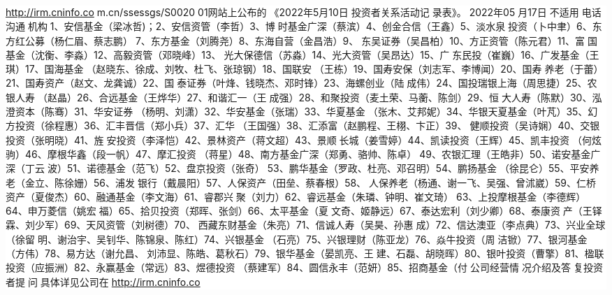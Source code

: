 http://irm.cninfo.co
m.cn/ssessgs/S0020
01网站上公布的
《2022年5月10日
投资者关系活动记
录表》。
2022年05
月17日
不适用
电话
沟通
机构
1、安信基金（梁冰哲)；2、安信资管（李哲）3、博
时基金广深（蔡滨）4、创金合信（王鑫）5、淡水泉
投资（卜中聿）6、东方红公募（杨仁眉、蔡志鹏）
7、东方基金（刘腾尧）8、东海自营（金昌浩）9、
东吴证券（吴昌柏）10、方正资管（陈元君）11、富
国基金（沈衡、李淼）12、高毅资管（邓晓峰）13、
光大保德信（苏淼）14、光大资管（吴昂达）15、广
东民投（崔巍）16、广发基金（王琪）17、国海基金
（赵晓东、徐成、刘牧、杜飞、张琼钢）18、国联安
（王栋）19、国寿安保（刘志军、李博闻）20、国寿
养老（于蕾）21、国寿资产（赵文、龙龚诚）22、国
泰证券（叶烽、钱晓杰、邓时锋）23、海螺创业（陆
成伟）24、国投瑞银上海（周思捷）25、农银人寿
（赵晶）26、合远基金（王烨华）27、和谐汇一（王
成强）28、和聚投资（麦土荣、马蘅、陈剑）29、恒
大人寿（陈默）30、泓澄资本（陈骞）31、华安证券
（杨明、刘潇）32、华安基金（张瑞）33、华夏基金
（张木、艾邦妮）34、华银天夏基金（叶芃）35、幻
方投资（徐程惠）36、汇丰晋信（郑小兵）37、汇华
（王国强）38、汇添富（赵鹏程、王栩、卞正）39、
健顺投资（吴诗娴）40、交银投资（张明晓）41、旌
安投资（李泽恺）42、景林资产（蒋文超）43、景顺
长城（姜雪婷）44、凯读投资（王辉）45、凯丰投资
（何炫驹）46、摩根华鑫（段一帆）47、摩汇投资
（蒋星）48、南方基金广深（郑勇、骆帅、陈卓）
49、农银汇理（王皓非）50、诺安基金广深（丁云
波）51、诺德基金（范飞）52、盘京投资（张奇）
53、鹏华基金（罗政、杜亮、邓召明）54、鹏扬基金
（徐昆仑）55、平安养老（金立、陈徐姗）56、浦发
银行（戴晨阳）57、人保资产（田垒、蔡春根）58、
人保养老（杨通、谢一飞、吴强、曾沭崴）59、仁桥
资产（夏俊杰）60、融通基金（李文海）61、睿郡兴
聚（刘力）62、睿远基金（朱璘、钟明、崔文琦）
63、上投摩根基金（李德辉）64、申万菱信（姚宏
福）65、拾贝投资（郑晖、张剑）66、太平基金（夏
文奇、姬静远）67、泰达宏利（刘少卿）68、泰康资
产（王铎霖、刘少军）69、天风资管（刘树德）70、
西藏东财基金（朱亮）71、信诚人寿（吴昊、孙惠
成）72、信达澳亚（李点典）73、兴业全球（徐留
明、谢治宇、吴钊华、陈锦泉、陈红）74、兴银基金
（石亮）75、兴银理财（陈亚龙）76、焱牛投资（周
洁锨）77、银河基金（方伟）78、易方达（谢允昌、
刘沛显、陈皓、葛秋石）79、银华基金（晏凯亮、王
建、石磊、胡晓晖）80、银叶投资（曹擎）81、楹联
投资（应振洲）82、永赢基金（常远）83、煜德投资
（蔡建军）84、圆信永丰（范妍）85、招商基金（付
公司经营情
况介绍及答
复投资者提
问
具体详见公司在
http://irm.cninfo.co